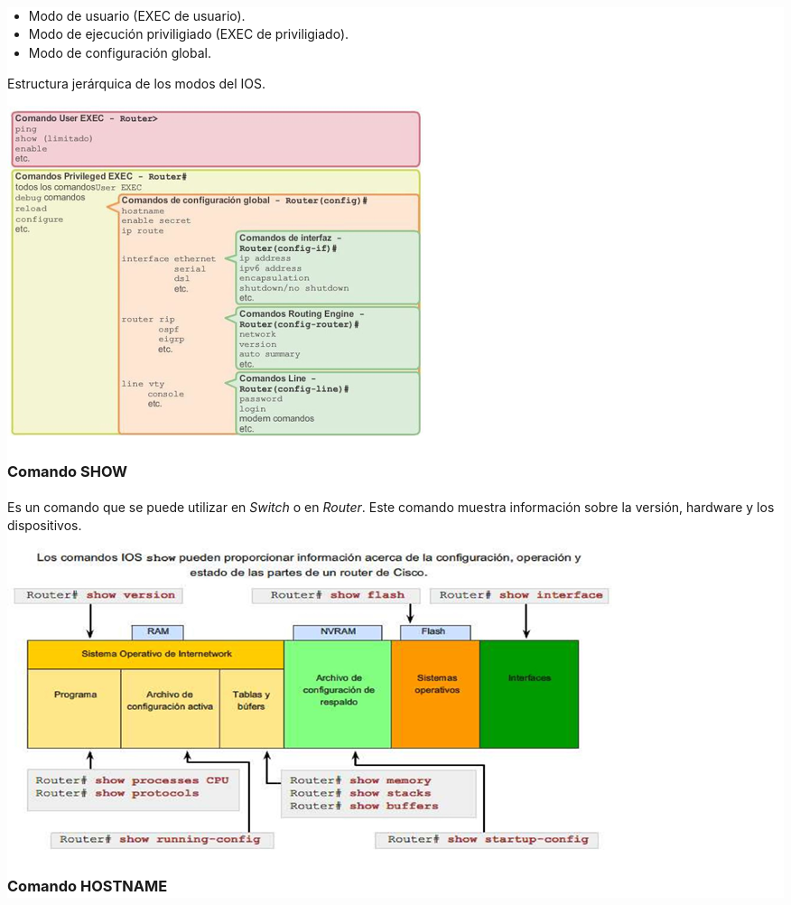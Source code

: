 - Modo de usuario (EXEC de usuario).
- Modo de ejecución priviligiado (EXEC de priviligiado).
- Modo de configuración global.

Estructura jerárquica de los modos del IOS.

![alt text](image-10.png)

### Comando SHOW

Es un comando que se puede utilizar en _Switch_ o en _Router_. Este comando muestra información sobre la versión, hardware y los dispositivos.

![alt text](image-11.png)

### Comando HOSTNAME

